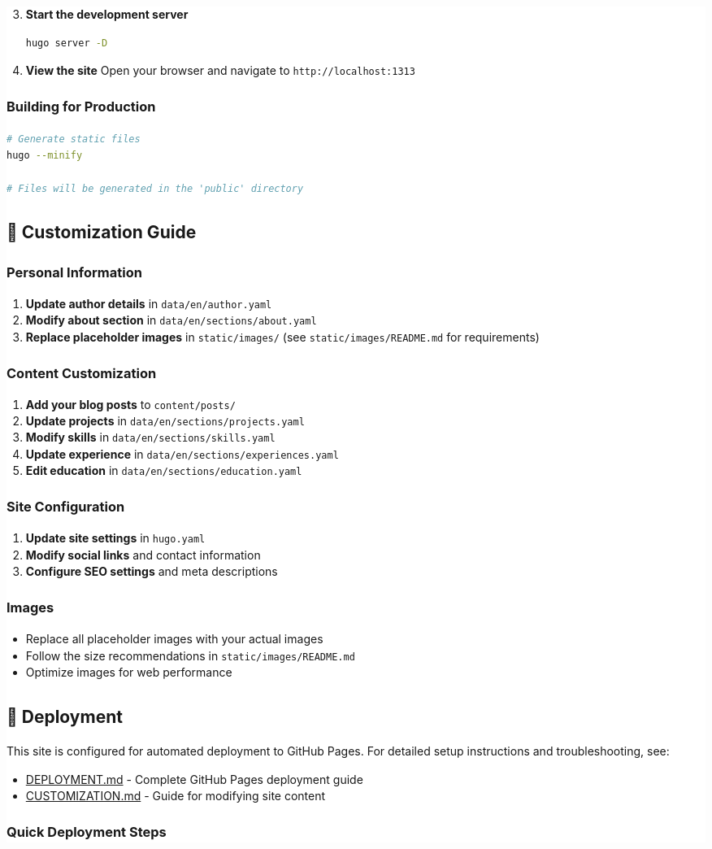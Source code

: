 3. **Start the development server**
   ```bash
   hugo server -D
   ```

4. **View the site**
   Open your browser and navigate to `http://localhost:1313`

### Building for Production

```bash
# Generate static files
hugo --minify

# Files will be generated in the 'public' directory
```

## 🎯 Customization Guide

### Personal Information
1. **Update author details** in `data/en/author.yaml`
2. **Modify about section** in `data/en/sections/about.yaml`
3. **Replace placeholder images** in `static/images/` (see `static/images/README.md` for requirements)

### Content Customization
1. **Add your blog posts** to `content/posts/`
2. **Update projects** in `data/en/sections/projects.yaml`
3. **Modify skills** in `data/en/sections/skills.yaml`
4. **Update experience** in `data/en/sections/experiences.yaml`
5. **Edit education** in `data/en/sections/education.yaml`

### Site Configuration
1. **Update site settings** in `hugo.yaml`
2. **Modify social links** and contact information
3. **Configure SEO settings** and meta descriptions

### Images
- Replace all placeholder images with your actual images
- Follow the size recommendations in `static/images/README.md`
- Optimize images for web performance

## 🚀 Deployment

This site is configured for automated deployment to GitHub Pages. For detailed setup instructions and troubleshooting, see:

- [DEPLOYMENT.md](DEPLOYMENT.md) - Complete GitHub Pages deployment guide
- [CUSTOMIZATION.md](CUSTOMIZATION.md) - Guide for modifying site content

### Quick Deployment Steps
